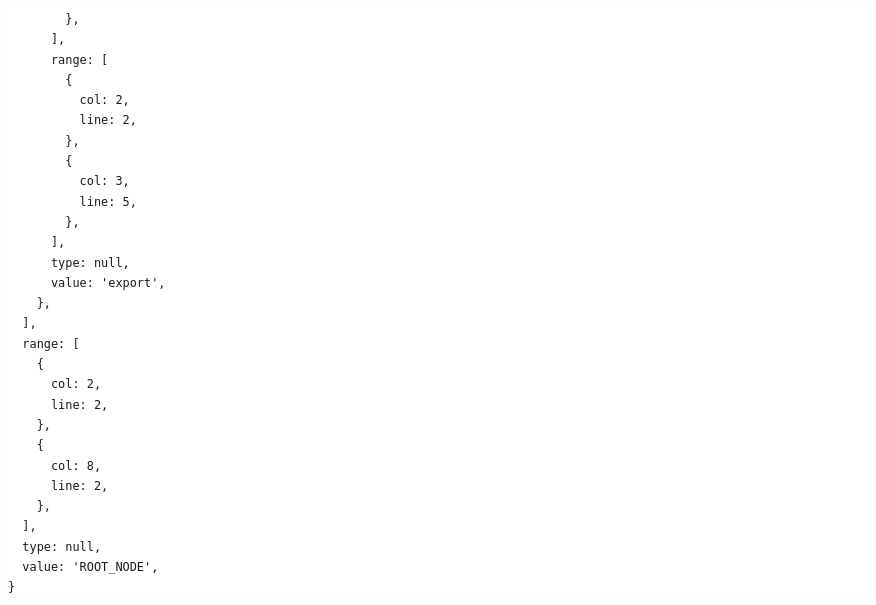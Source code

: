             },
          ],
          range: [
            {
              col: 2,
              line: 2,
            },
            {
              col: 3,
              line: 5,
            },
          ],
          type: null,
          value: 'export',
        },
      ],
      range: [
        {
          col: 2,
          line: 2,
        },
        {
          col: 8,
          line: 2,
        },
      ],
      type: null,
      value: 'ROOT_NODE',
    }
